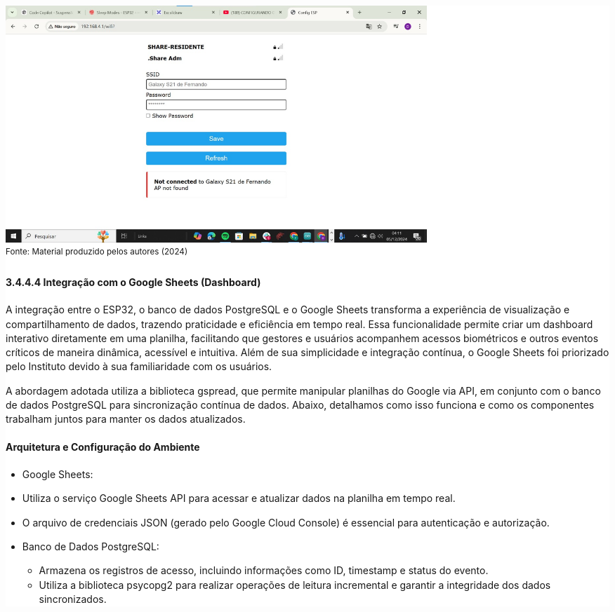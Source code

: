   <img src="ssid_esp.jpg" width="600px" height="auto"><br>
  <sup>Fonte: Material produzido pelos autores (2024)</sup>
</div>







#### 3.4.4.4 **Integração com o Google Sheets (Dashboard)** 
A integração entre o ESP32, o banco de dados PostgreSQL e o Google Sheets transforma a experiência de visualização e compartilhamento de dados, trazendo praticidade e eficiência em tempo real. Essa funcionalidade permite criar um dashboard interativo diretamente em uma planilha, facilitando que gestores e usuários acompanhem acessos biométricos e outros eventos críticos de maneira dinâmica, acessível e intuitiva. Além de sua simplicidade e integração contínua, o Google Sheets foi priorizado pelo Instituto devido à sua familiaridade com os usuários.

A abordagem adotada utiliza a biblioteca gspread, que permite manipular planilhas do Google via API, em conjunto com o banco de dados PostgreSQL para sincronização contínua de dados. Abaixo, detalhamos como isso funciona e como os componentes trabalham juntos para manter os dados atualizados.


#### **Arquitetura e Configuração do Ambiente** 

- Google Sheets:
 - Utiliza o serviço Google Sheets API para acessar e atualizar dados na planilha em tempo real.
 - O arquivo de credenciais JSON (gerado pelo Google Cloud Console) é essencial para autenticação e autorização.

- Banco de Dados PostgreSQL:
  - Armazena os registros de acesso, incluindo informações como ID, timestamp e status do evento.
  - Utiliza a biblioteca psycopg2 para realizar operações de leitura incremental e garantir a integridade dos dados sincronizados.
